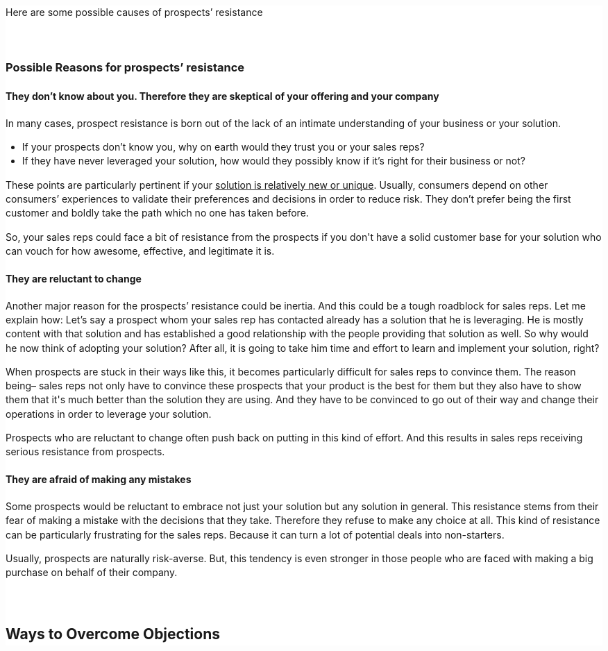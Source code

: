 Here are some possible causes of prospects’ resistance

<br>

### **Possible Reasons for prospects’ resistance**

#### **They don’t know about you. Therefore they are skeptical of your offering and your company**

In many cases, prospect resistance is born out of the lack of an intimate understanding of your business or your solution. 

* If your prospects don’t know you, why on earth would they trust you or your sales reps?
* If they have never leveraged your solution, how would they possibly know if it’s right for their business or not? 

These points are particularly pertinent if your [solution is relatively new or unique](https://www.smartwinnr.com/post/how-to-expand-into-new-markets-efficiently/). Usually, consumers depend on other consumers’ experiences to validate their preferences and decisions in order to reduce risk. They don’t prefer being the first customer and boldly take the path which no one has taken before.

So, your sales reps could face a bit of resistance from the prospects if you don't have a solid customer base for your solution who can vouch for how awesome, effective, and legitimate it is.

#### **They are reluctant to change**

Another major reason for the prospects’ resistance could be inertia. And this could be a tough roadblock for sales reps. Let me explain how: Let’s say a prospect whom your sales rep has contacted already has a solution that he is leveraging. He is mostly content with that solution and has established a good relationship with the people providing that solution as well. So why would he now think of adopting your solution? After all, it is going to take him time and effort to learn and implement your solution, right? 

When prospects are stuck in their ways like this, it becomes particularly difficult for sales reps to convince them. The reason being– sales reps not only have to convince these prospects that your product is the best for them but they also have to show them that it's much better than the solution they are using. And they have to be convinced to go out of their way and change their operations in order to leverage your solution.

Prospects who are reluctant to change often push back on putting in this kind of effort. And this results in sales reps receiving serious resistance from prospects.

#### **They are afraid of making any mistakes**

Some prospects would be reluctant to embrace not just your solution but any solution in general. This resistance stems from their fear of making a mistake with the decisions that they take. Therefore they refuse to make any choice at all. This kind of resistance can be particularly frustrating for the sales reps. Because it can turn a lot of potential deals into non-starters. 

Usually, prospects are naturally risk-averse. But, this tendency is even stronger in those people who are faced with making a big purchase on behalf of their company.

<br>

## **Ways to Overcome Objections**
